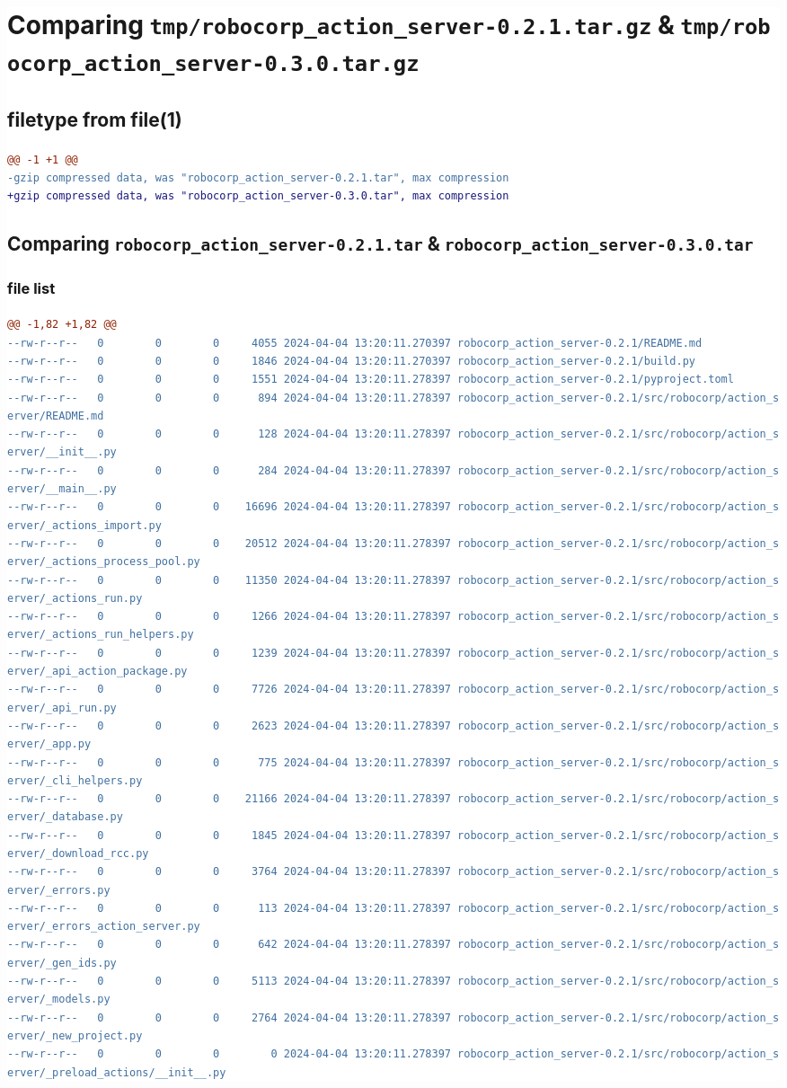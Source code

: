 # Comparing `tmp/robocorp_action_server-0.2.1.tar.gz` & `tmp/robocorp_action_server-0.3.0.tar.gz`

## filetype from file(1)

```diff
@@ -1 +1 @@
-gzip compressed data, was "robocorp_action_server-0.2.1.tar", max compression
+gzip compressed data, was "robocorp_action_server-0.3.0.tar", max compression
```

## Comparing `robocorp_action_server-0.2.1.tar` & `robocorp_action_server-0.3.0.tar`

### file list

```diff
@@ -1,82 +1,82 @@
--rw-r--r--   0        0        0     4055 2024-04-04 13:20:11.270397 robocorp_action_server-0.2.1/README.md
--rw-r--r--   0        0        0     1846 2024-04-04 13:20:11.270397 robocorp_action_server-0.2.1/build.py
--rw-r--r--   0        0        0     1551 2024-04-04 13:20:11.278397 robocorp_action_server-0.2.1/pyproject.toml
--rw-r--r--   0        0        0      894 2024-04-04 13:20:11.278397 robocorp_action_server-0.2.1/src/robocorp/action_server/README.md
--rw-r--r--   0        0        0      128 2024-04-04 13:20:11.278397 robocorp_action_server-0.2.1/src/robocorp/action_server/__init__.py
--rw-r--r--   0        0        0      284 2024-04-04 13:20:11.278397 robocorp_action_server-0.2.1/src/robocorp/action_server/__main__.py
--rw-r--r--   0        0        0    16696 2024-04-04 13:20:11.278397 robocorp_action_server-0.2.1/src/robocorp/action_server/_actions_import.py
--rw-r--r--   0        0        0    20512 2024-04-04 13:20:11.278397 robocorp_action_server-0.2.1/src/robocorp/action_server/_actions_process_pool.py
--rw-r--r--   0        0        0    11350 2024-04-04 13:20:11.278397 robocorp_action_server-0.2.1/src/robocorp/action_server/_actions_run.py
--rw-r--r--   0        0        0     1266 2024-04-04 13:20:11.278397 robocorp_action_server-0.2.1/src/robocorp/action_server/_actions_run_helpers.py
--rw-r--r--   0        0        0     1239 2024-04-04 13:20:11.278397 robocorp_action_server-0.2.1/src/robocorp/action_server/_api_action_package.py
--rw-r--r--   0        0        0     7726 2024-04-04 13:20:11.278397 robocorp_action_server-0.2.1/src/robocorp/action_server/_api_run.py
--rw-r--r--   0        0        0     2623 2024-04-04 13:20:11.278397 robocorp_action_server-0.2.1/src/robocorp/action_server/_app.py
--rw-r--r--   0        0        0      775 2024-04-04 13:20:11.278397 robocorp_action_server-0.2.1/src/robocorp/action_server/_cli_helpers.py
--rw-r--r--   0        0        0    21166 2024-04-04 13:20:11.278397 robocorp_action_server-0.2.1/src/robocorp/action_server/_database.py
--rw-r--r--   0        0        0     1845 2024-04-04 13:20:11.278397 robocorp_action_server-0.2.1/src/robocorp/action_server/_download_rcc.py
--rw-r--r--   0        0        0     3764 2024-04-04 13:20:11.278397 robocorp_action_server-0.2.1/src/robocorp/action_server/_errors.py
--rw-r--r--   0        0        0      113 2024-04-04 13:20:11.278397 robocorp_action_server-0.2.1/src/robocorp/action_server/_errors_action_server.py
--rw-r--r--   0        0        0      642 2024-04-04 13:20:11.278397 robocorp_action_server-0.2.1/src/robocorp/action_server/_gen_ids.py
--rw-r--r--   0        0        0     5113 2024-04-04 13:20:11.278397 robocorp_action_server-0.2.1/src/robocorp/action_server/_models.py
--rw-r--r--   0        0        0     2764 2024-04-04 13:20:11.278397 robocorp_action_server-0.2.1/src/robocorp/action_server/_new_project.py
--rw-r--r--   0        0        0        0 2024-04-04 13:20:11.278397 robocorp_action_server-0.2.1/src/robocorp/action_server/_preload_actions/__init__.py
```